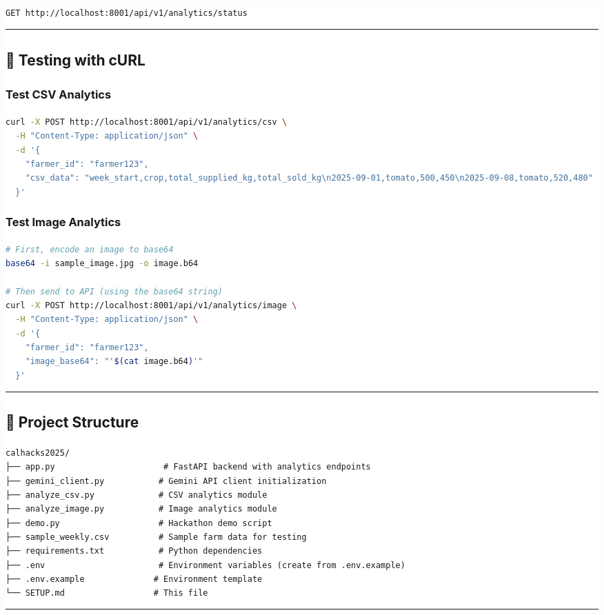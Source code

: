 ```bash
GET http://localhost:8001/api/v1/analytics/status
```

---

## 🧪 Testing with cURL

### Test CSV Analytics

```bash
curl -X POST http://localhost:8001/api/v1/analytics/csv \
  -H "Content-Type: application/json" \
  -d '{
    "farmer_id": "farmer123",
    "csv_data": "week_start,crop,total_supplied_kg,total_sold_kg\n2025-09-01,tomato,500,450\n2025-09-08,tomato,520,480"
  }'
```

### Test Image Analytics

```bash
# First, encode an image to base64
base64 -i sample_image.jpg -o image.b64

# Then send to API (using the base64 string)
curl -X POST http://localhost:8001/api/v1/analytics/image \
  -H "Content-Type: application/json" \
  -d '{
    "farmer_id": "farmer123",
    "image_base64": "'$(cat image.b64)'"
  }'
```

---

## 📁 Project Structure

```
calhacks2025/
├── app.py                      # FastAPI backend with analytics endpoints
├── gemini_client.py           # Gemini API client initialization
├── analyze_csv.py             # CSV analytics module
├── analyze_image.py           # Image analytics module
├── demo.py                    # Hackathon demo script
├── sample_weekly.csv          # Sample farm data for testing
├── requirements.txt           # Python dependencies
├── .env                       # Environment variables (create from .env.example)
├── .env.example              # Environment template
└── SETUP.md                  # This file
```

---